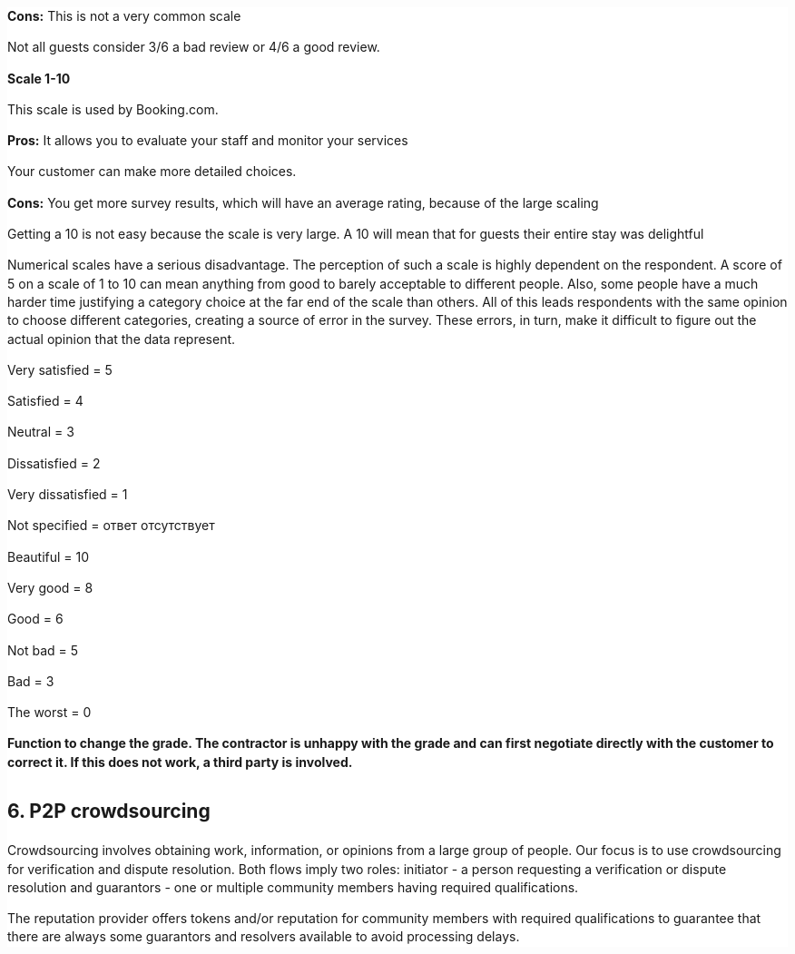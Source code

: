 **Cons:** This is not a very common scale

Not all guests consider 3/6 a bad review or 4/6 a good review.

**Scale 1-10**

This scale is used by Booking.com.

**Pros:** It allows you to evaluate your staff and monitor your services

Your customer can make more detailed choices.

**Cons:** You get more survey results, which will have an average rating, because of the large scaling

Getting a 10 is not easy because the scale is very large. A 10 will mean that for guests their entire stay was delightful

Numerical scales have a serious disadvantage. The perception of such a scale is highly dependent on the respondent. A score of 5 on a scale of 1 to 10 can mean anything from good to barely acceptable to different people. Also, some people have a much harder time justifying a category choice at the far end of the scale than others. All of this leads respondents with the same opinion to choose different categories, creating a source of error in the survey. These errors, in turn, make it difficult to figure out the actual opinion that the data represent.

Very satisfied = 5

Satisfied = 4

Neutral = 3

Dissatisfied = 2

Very dissatisfied = 1

Not specified = ответ отсутствует

Beautiful = 10

Very good = 8

Good = 6

Not bad = 5

Bad = 3

The worst = 0

**Function to change the grade. The contractor is unhappy with the grade and can first negotiate directly with the customer to correct it. If this does not work, a third party is involved.**

## 6. P2P crowdsourcing

Crowdsourcing involves obtaining work, information, or opinions from a large group of people. Our focus is to use crowdsourcing for verification and dispute resolution. Both flows imply two roles: initiator - a person requesting a verification or dispute resolution and guarantors - one or multiple community members having required qualifications.

The reputation provider offers tokens and/or reputation for community members with required qualifications to guarantee that there are always some guarantors and resolvers available to avoid processing delays.

